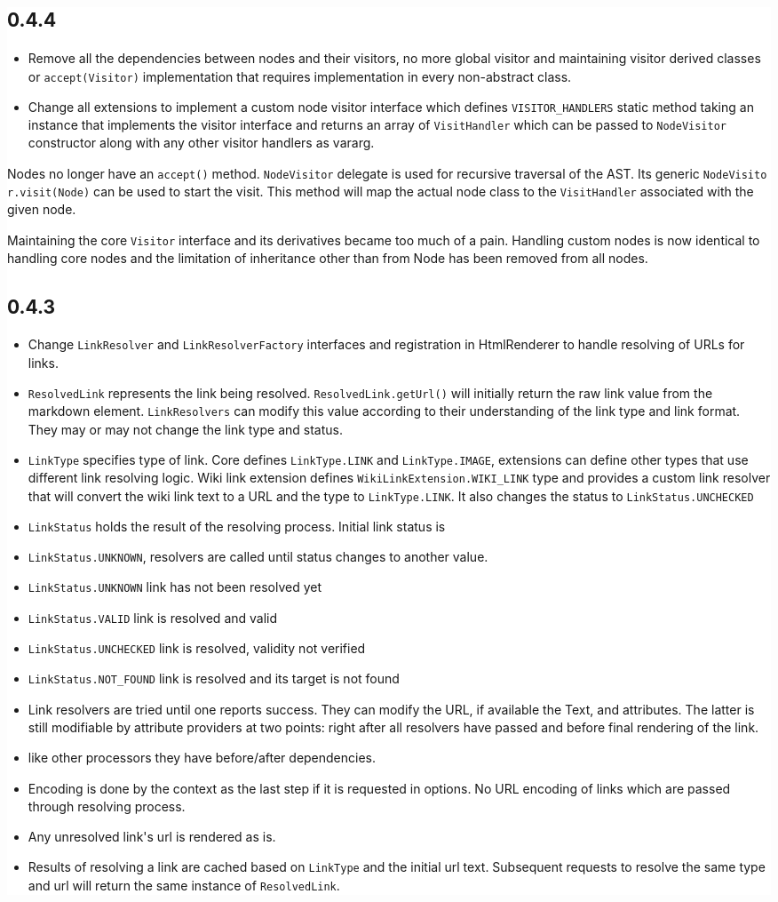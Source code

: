 0.4.4
-----

* Remove all the dependencies between nodes and their visitors, no more global visitor and
maintaining visitor derived classes or `accept(Visitor)` implementation that requires
implementation in every non-abstract class.

* Change all extensions to implement a custom node visitor interface which defines
`VISITOR_HANDLERS` static method taking an instance that implements the visitor interface and
returns an array of `VisitHandler` which can be passed to `NodeVisitor` constructor along with
any other visitor handlers as vararg.

Nodes no longer have an `accept()` method. `NodeVisitor` delegate is used for recursive
traversal of the AST. Its generic `NodeVisitor.visit(Node)` can be used to start the visit.
This method will map the actual node class to the `VisitHandler` associated with the given
node.

Maintaining the core `Visitor` interface and its derivatives became too much of a pain.
Handling custom nodes is now identical to handling core nodes and the limitation of
inheritance other than from Node has been removed from all nodes.

0.4.3
-----

* Change `LinkResolver` and `LinkResolverFactory` interfaces and registration in HtmlRenderer to
handle resolving of URLs for links.

* `ResolvedLink` represents the link being resolved. `ResolvedLink.getUrl()` will initially
return the raw link value from the markdown element. `LinkResolvers` can modify this value
according to their understanding of the link type and link format. They may or may not
change the link type and status.

* `LinkType` specifies type of link. Core defines `LinkType.LINK` and `LinkType.IMAGE`,
extensions can define other types that use different link resolving logic. Wiki link
extension defines `WikiLinkExtension.WIKI_LINK` type and provides a custom link resolver
that will convert the wiki link text to a URL and the type to `LinkType.LINK`. It also
changes the status to `LinkStatus.UNCHECKED`

* `LinkStatus` holds the result of the resolving process. Initial link status is
* `LinkStatus.UNKNOWN`, resolvers are called until status changes to another value.
* `LinkStatus.UNKNOWN` link has not been resolved yet
* `LinkStatus.VALID` link is resolved and valid
* `LinkStatus.UNCHECKED` link is resolved, validity not verified
* `LinkStatus.NOT_FOUND` link is resolved and its target is not found

* Link resolvers are tried until one reports success. They can modify the URL, if available
the Text, and attributes. The latter is still modifiable by attribute providers at two
points: right after all resolvers have passed and before final rendering of the link.

* like other processors they have before/after dependencies.

* Encoding is done by the context as the last step if it is requested in options. No URL
encoding of links which are passed through resolving process.

* Any unresolved link's url is rendered as is.

* Results of resolving a link are cached based on `LinkType` and the initial url text.
Subsequent requests to resolve the same type and url will return the same instance of
`ResolvedLink`.
